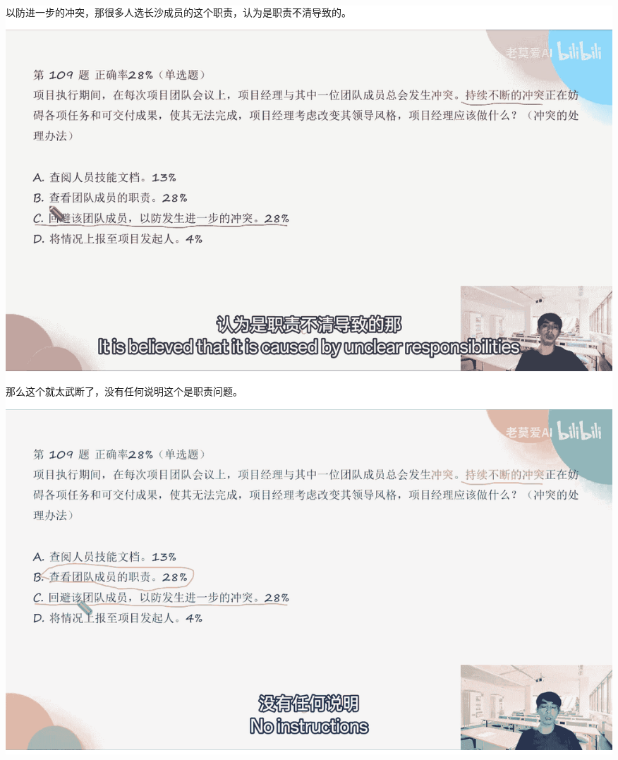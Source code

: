 以防进一步的冲突，那很多人选长沙成员的这个职责，认为是职责不清导致的。

![](img/322cc7cd2f9d84401174606768473416_133.png)

那么这个就太武断了，没有任何说明这个是职责问题。

![](img/322cc7cd2f9d84401174606768473416_135.png)
